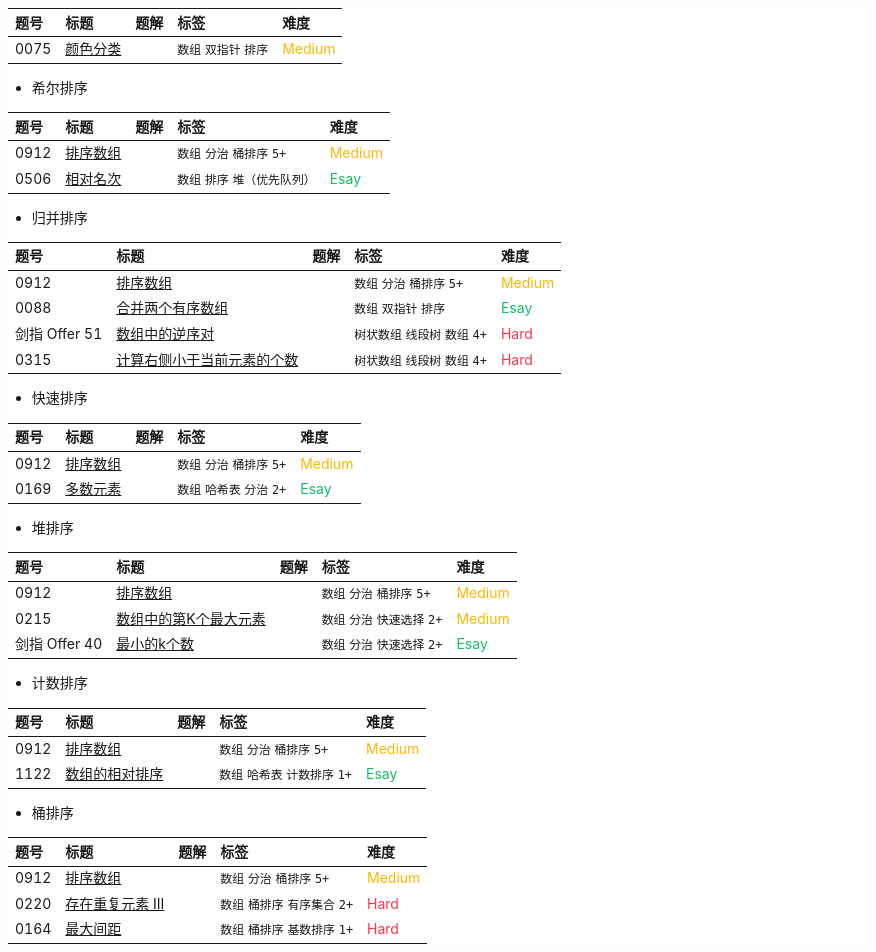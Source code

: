 | 题号 | 标题 | 题解 | 标签 | 难度 |
| :------ | :------ | :------ | :------ | :------ |
| 0075 | [颜色分类](https://leetcode.com/problems/sort-colors/) |  | `数组` `双指针` `排序` | <font color=#ffb800>Medium</font> |

* 希尔排序

| 题号 | 标题 | 题解 | 标签 | 难度 |
| :------ | :------ | :------ | :------ | :------ |
| 0912 | [排序数组](https://leetcode.com/problems/sort-an-array/) |  | `数组` `分治` `桶排序` `5+` | <font color=#ffb800>Medium</font> |
| 0506 | [相对名次](https://leetcode.com/problems/relative-ranks/) |  | `数组` `排序` `堆（优先队列）` | <font color=#15bd66>Esay</font> |

* 归并排序

| 题号 | 标题 | 题解 | 标签 | 难度 |
| :------ | :------ | :------ | :------ | :------ |
| 0912 | [排序数组](https://leetcode.com/problems/sort-an-array/) |  | `数组` `分治` `桶排序` `5+` | <font color=#ffb800>Medium</font> |
| 0088 | [合并两个有序数组](https://leetcode.com/problems/merge-sorted-array/) |  | `数组` `双指针` `排序` | <font color=#15bd66>Esay</font> |
| 剑指 Offer 51 | [数组中的逆序对](https://leetcode.cn/problems/shu-zu-zhong-de-ni-xu-dui-lcof/) |  | `树状数组` `线段树` `数组` `4+` | <font color=#ff334b>Hard</font> |
| 0315 | [计算右侧小于当前元素的个数](https://leetcode.com/problems/count-of-smaller-numbers-after-self/) |  | `树状数组` `线段树` `数组` `4+` | <font color=#ff334b>Hard</font> |

* 快速排序

| 题号 | 标题 | 题解 | 标签 | 难度 |
| :------ | :------ | :------ | :------ | :------ |
| 0912 | [排序数组](https://leetcode.com/problems/sort-an-array/) |  | `数组` `分治` `桶排序` `5+` | <font color=#ffb800>Medium</font> |
| 0169 | [多数元素](https://leetcode.com/problems/majority-element/) |  | `数组` `哈希表` `分治` `2+` | <font color=#15bd66>Esay</font> |

* 堆排序

| 题号 | 标题 | 题解 | 标签 | 难度 |
| :------ | :------ | :------ | :------ | :------ |
| 0912 | [排序数组](https://leetcode.com/problems/sort-an-array/) |  | `数组` `分治` `桶排序` `5+` | <font color=#ffb800>Medium</font> |
| 0215 | [数组中的第K个最大元素](https://leetcode.com/problems/kth-largest-element-in-an-array/) |  | `数组` `分治` `快速选择` `2+` | <font color=#ffb800>Medium</font> |
| 剑指 Offer 40 | [最小的k个数](https://leetcode.cn/problems/zui-xiao-de-kge-shu-lcof/) |  | `数组` `分治` `快速选择` `2+` | <font color=#15bd66>Esay</font> |

* 计数排序

| 题号 | 标题 | 题解 | 标签 | 难度 |
| :------ | :------ | :------ | :------ | :------ |
| 0912 | [排序数组](https://leetcode.com/problems/sort-an-array/) |  | `数组` `分治` `桶排序` `5+` | <font color=#ffb800>Medium</font> |
| 1122 | [数组的相对排序](https://leetcode.com/problems/relative-sort-array/) |  | `数组` `哈希表` `计数排序` `1+` | <font color=#15bd66>Esay</font> |

* 桶排序

| 题号 | 标题 | 题解 | 标签 | 难度 |
| :------ | :------ | :------ | :------ | :------ |
| 0912 | [排序数组](https://leetcode.com/problems/sort-an-array/) |  | `数组` `分治` `桶排序` `5+` | <font color=#ffb800>Medium</font> |
| 0220 | [存在重复元素 III](https://leetcode.com/problems/contains-duplicate-iii/) |  | `数组` `桶排序` `有序集合` `2+` | <font color=#ff334b>Hard</font> |
| 0164 | [最大间距](https://leetcode.com/problems/maximum-gap/) |  | `数组` `桶排序` `基数排序` `1+` | <font color=#ff334b>Hard</font> |
